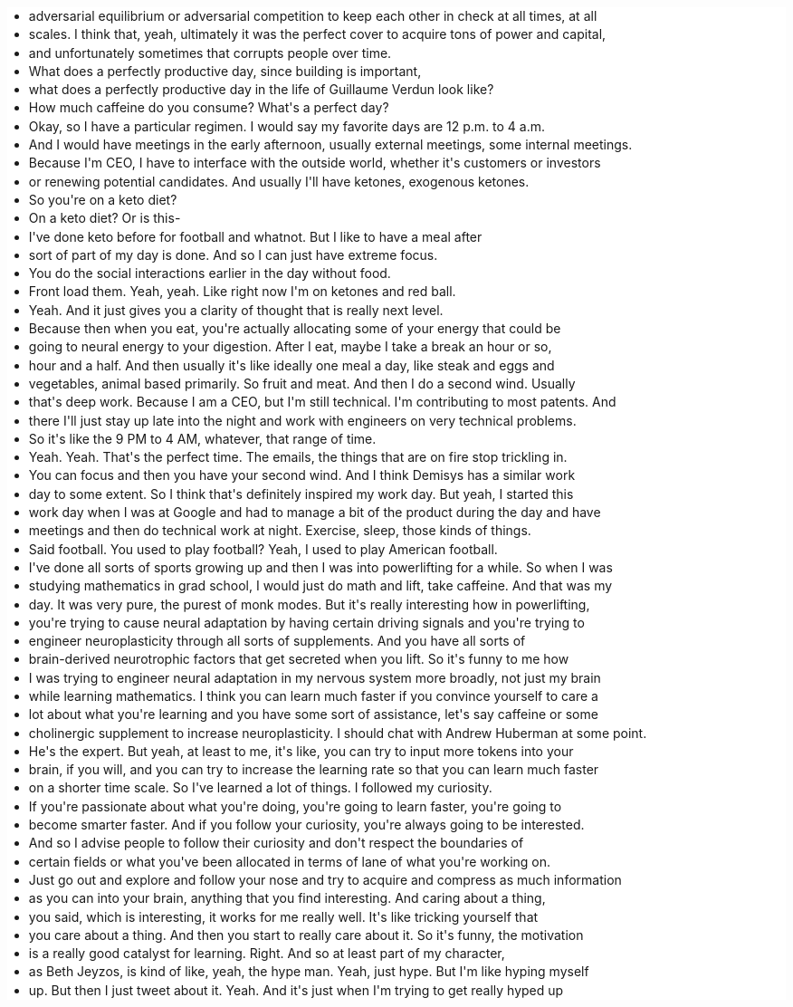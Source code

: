 *  adversarial equilibrium or adversarial competition to keep each other in check at all times, at all
*  scales. I think that, yeah, ultimately it was the perfect cover to acquire tons of power and capital,
*  and unfortunately sometimes that corrupts people over time.
*  What does a perfectly productive day, since building is important,
*  what does a perfectly productive day in the life of Guillaume Verdun look like?
*  How much caffeine do you consume? What's a perfect day?
*  Okay, so I have a particular regimen. I would say my favorite days are 12 p.m. to 4 a.m.
*  And I would have meetings in the early afternoon, usually external meetings, some internal meetings.
*  Because I'm CEO, I have to interface with the outside world, whether it's customers or investors
*  or renewing potential candidates. And usually I'll have ketones, exogenous ketones.
*  So you're on a keto diet?
*  On a keto diet? Or is this-
*  I've done keto before for football and whatnot. But I like to have a meal after
*  sort of part of my day is done. And so I can just have extreme focus.
*  You do the social interactions earlier in the day without food.
*  Front load them. Yeah, yeah. Like right now I'm on ketones and red ball.
*  Yeah. And it just gives you a clarity of thought that is really next level.
*  Because then when you eat, you're actually allocating some of your energy that could be
*  going to neural energy to your digestion. After I eat, maybe I take a break an hour or so,
*  hour and a half. And then usually it's like ideally one meal a day, like steak and eggs and
*  vegetables, animal based primarily. So fruit and meat. And then I do a second wind. Usually
*  that's deep work. Because I am a CEO, but I'm still technical. I'm contributing to most patents. And
*  there I'll just stay up late into the night and work with engineers on very technical problems.
*  So it's like the 9 PM to 4 AM, whatever, that range of time.
*  Yeah. Yeah. That's the perfect time. The emails, the things that are on fire stop trickling in.
*  You can focus and then you have your second wind. And I think Demisys has a similar work
*  day to some extent. So I think that's definitely inspired my work day. But yeah, I started this
*  work day when I was at Google and had to manage a bit of the product during the day and have
*  meetings and then do technical work at night. Exercise, sleep, those kinds of things.
*  Said football. You used to play football? Yeah, I used to play American football.
*  I've done all sorts of sports growing up and then I was into powerlifting for a while. So when I was
*  studying mathematics in grad school, I would just do math and lift, take caffeine. And that was my
*  day. It was very pure, the purest of monk modes. But it's really interesting how in powerlifting,
*  you're trying to cause neural adaptation by having certain driving signals and you're trying to
*  engineer neuroplasticity through all sorts of supplements. And you have all sorts of
*  brain-derived neurotrophic factors that get secreted when you lift. So it's funny to me how
*  I was trying to engineer neural adaptation in my nervous system more broadly, not just my brain
*  while learning mathematics. I think you can learn much faster if you convince yourself to care a
*  lot about what you're learning and you have some sort of assistance, let's say caffeine or some
*  cholinergic supplement to increase neuroplasticity. I should chat with Andrew Huberman at some point.
*  He's the expert. But yeah, at least to me, it's like, you can try to input more tokens into your
*  brain, if you will, and you can try to increase the learning rate so that you can learn much faster
*  on a shorter time scale. So I've learned a lot of things. I followed my curiosity.
*  If you're passionate about what you're doing, you're going to learn faster, you're going to
*  become smarter faster. And if you follow your curiosity, you're always going to be interested.
*  And so I advise people to follow their curiosity and don't respect the boundaries of
*  certain fields or what you've been allocated in terms of lane of what you're working on.
*  Just go out and explore and follow your nose and try to acquire and compress as much information
*  as you can into your brain, anything that you find interesting. And caring about a thing,
*  you said, which is interesting, it works for me really well. It's like tricking yourself that
*  you care about a thing. And then you start to really care about it. So it's funny, the motivation
*  is a really good catalyst for learning. Right. And so at least part of my character,
*  as Beth Jeyzos, is kind of like, yeah, the hype man. Yeah, just hype. But I'm like hyping myself
*  up. But then I just tweet about it. Yeah. And it's just when I'm trying to get really hyped up